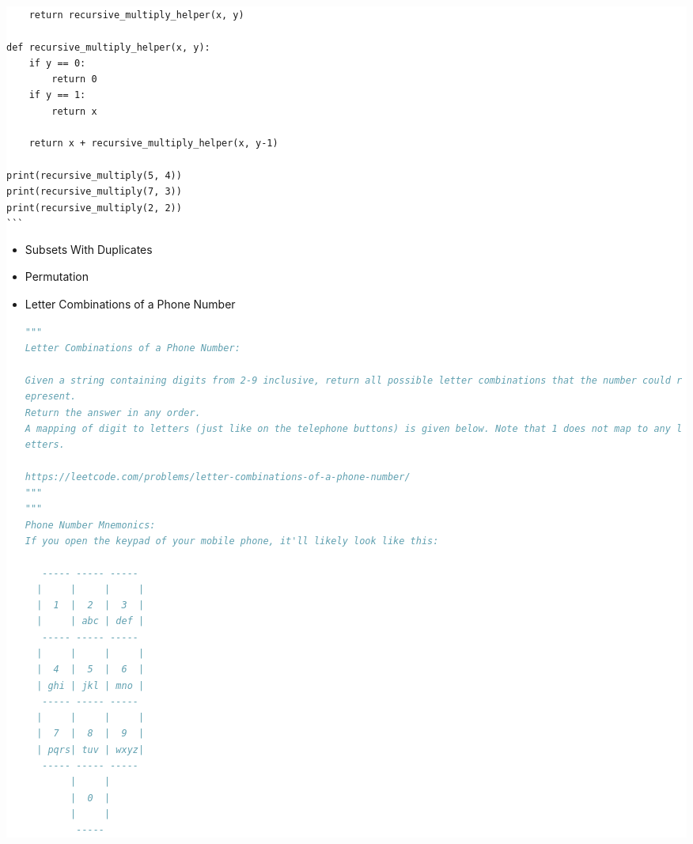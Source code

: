         return recursive_multiply_helper(x, y)
    
    def recursive_multiply_helper(x, y):
        if y == 0:
            return 0
        if y == 1:
            return x
    
        return x + recursive_multiply_helper(x, y-1)
    
    print(recursive_multiply(5, 4))
    print(recursive_multiply(7, 3))
    print(recursive_multiply(2, 2))
    ```
    
- Subsets With Duplicates

- Permutation
- Letter Combinations of a Phone Number
    
    ```python
    """
    Letter Combinations of a Phone Number:
    
    Given a string containing digits from 2-9 inclusive, return all possible letter combinations that the number could represent.
    Return the answer in any order.
    A mapping of digit to letters (just like on the telephone buttons) is given below. Note that 1 does not map to any letters.
    
    https://leetcode.com/problems/letter-combinations-of-a-phone-number/
    """
    """
    Phone Number Mnemonics:
    If you open the keypad of your mobile phone, it'll likely look like this:
    
       ----- ----- -----
      |     |     |     |
      |  1  |  2  |  3  |
      |     | abc | def |
       ----- ----- -----
      |     |     |     |
      |  4  |  5  |  6  |
      | ghi | jkl | mno |
       ----- ----- -----
      |     |     |     |
      |  7  |  8  |  9  |
      | pqrs| tuv | wxyz|
       ----- ----- -----
            |     |
            |  0  |
            |     |
             -----
    